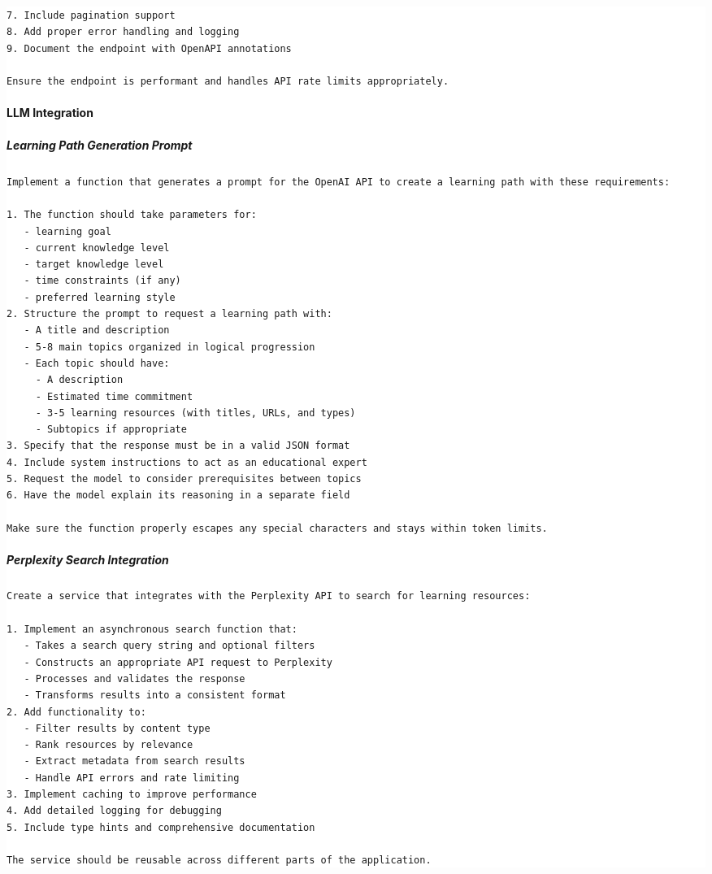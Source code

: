 ```
7. Include pagination support
8. Add proper error handling and logging
9. Document the endpoint with OpenAPI annotations

Ensure the endpoint is performant and handles API rate limits appropriately.
```

#### LLM Integration

##### Learning Path Generation Prompt
```
Implement a function that generates a prompt for the OpenAI API to create a learning path with these requirements:

1. The function should take parameters for:
   - learning goal
   - current knowledge level
   - target knowledge level
   - time constraints (if any)
   - preferred learning style
2. Structure the prompt to request a learning path with:
   - A title and description
   - 5-8 main topics organized in logical progression
   - Each topic should have:
     - A description
     - Estimated time commitment
     - 3-5 learning resources (with titles, URLs, and types)
     - Subtopics if appropriate
3. Specify that the response must be in a valid JSON format
4. Include system instructions to act as an educational expert
5. Request the model to consider prerequisites between topics
6. Have the model explain its reasoning in a separate field

Make sure the function properly escapes any special characters and stays within token limits.
```

##### Perplexity Search Integration
```
Create a service that integrates with the Perplexity API to search for learning resources:

1. Implement an asynchronous search function that:
   - Takes a search query string and optional filters
   - Constructs an appropriate API request to Perplexity
   - Processes and validates the response
   - Transforms results into a consistent format
2. Add functionality to:
   - Filter results by content type
   - Rank resources by relevance
   - Extract metadata from search results
   - Handle API errors and rate limiting
3. Implement caching to improve performance
4. Add detailed logging for debugging
5. Include type hints and comprehensive documentation

The service should be reusable across different parts of the application.
```
